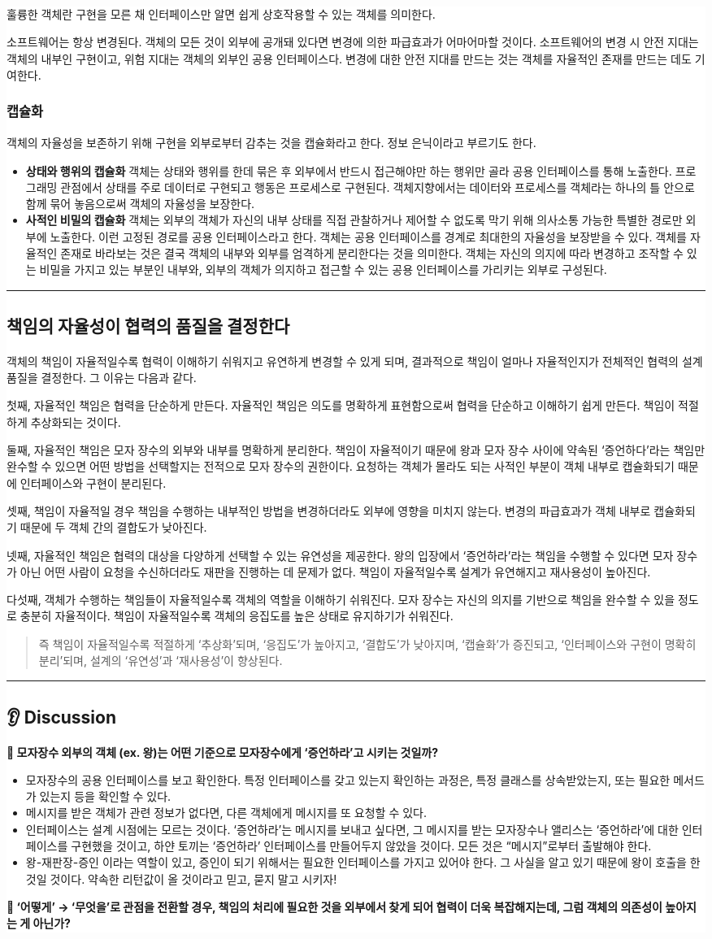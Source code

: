 훌륭한 객체란 구현을 모른 채 인터페이스만 알면 쉽게 상호작용할 수 있는 객체를 의미한다.

소프트웨어는 항상 변경된다. 객체의 모든 것이 외부에 공개돼 있다면 변경에 의한 파급효과가 어마어마할 것이다. 소프트웨어의 변경 시 안전 지대는 객체의 내부인 구현이고, 위험 지대는 객체의 외부인 공용 인터페이스다. 변경에 대한 안전 지대를 만드는 것는 객체를 자율적인 존재를 만드는 데도 기여한다.

### 캡슐화

객체의 자율성을 보존하기 위해 구현을 외부로부터 감추는 것을 캡슐화라고 한다. 정보 은닉이라고 부르기도 한다.

- **상태와 행위의 캡슐화**
  객체는 상태와 행위를 한데 묶은 후 외부에서 반드시 접근해야만 하는 행위만 골라 공용 인터페이스를 통해 노출한다. 프로그래밍 관점에서 상태를 주로 데이터로 구현되고 행동은 프로세스로 구현된다. 객체지향에서는 데이터와 프로세스를 객체라는 하나의 틀 안으로 함께 묶어 놓음으로써 객체의 자율성을 보장한다.
- **사적인 비밀의 캡슐화**
  객체는 외부의 객체가 자신의 내부 상태를 직접 관찰하거나 제어할 수 없도록 막기 위해 의사소통 가능한 특별한 경로만 외부에 노출한다. 이런 고정된 경로를 공용 인터페이스라고 한다. 객체는 공용 인터페이스를 경계로 최대한의 자율성을 보장받을 수 있다.
  객체를 자율적인 존재로 바라보는 것은 결국 객체의 내부와 외부를 엄격하게 분리한다는 것을 의미한다. 객체는 자신의 의지에 따라 변경하고 조작할 수 있는 비밀을 가지고 있는 부분인 내부와, 외부의 객체가 의지하고 접근할 수 있는 공용 인터페이스를 가리키는 외부로 구성된다.

---

## 책임의 자율성이 협력의 품질을 결정한다

객체의 책임이 자율적일수록 협력이 이해하기 쉬워지고 유연하게 변경할 수 있게 되며, 결과적으로 책임이 얼마나 자율적인지가 전체적인 협력의 설계 품질을 결정한다. 그 이유는 다음과 같다.

첫째, 자율적인 책임은 협력을 단순하게 만든다. 자율적인 책임은 의도를 명확하게 표현함으로써 협력을 단순하고 이해하기 쉽게 만든다. 책임이 적절하게 추상화되는 것이다.

둘째, 자율적인 책임은 모자 장수의 외부와 내부를 명확하게 분리한다. 책임이 자율적이기 때문에 왕과 모자 장수 사이에 약속된 ‘증언하다’라는 책임만 완수할 수 있으면 어떤 방법을 선택할지는 전적으로 모자 장수의 권한이다. 요청하는 객체가 몰라도 되는 사적인 부분이 객체 내부로 캡슐화되기 때문에 인터페이스와 구현이 분리된다.

셋째, 책임이 자율적일 경우 책임을 수행하는 내부적인 방법을 변경하더라도 외부에 영향을 미치지 않는다. 변경의 파급효과가 객체 내부로 캡슐화되기 때문에 두 객체 간의 결합도가 낮아진다.

넷째, 자율적인 책임은 협력의 대상을 다양하게 선택할 수 있는 유연성을 제공한다. 왕의 입장에서 ‘증언하라’라는 책임을 수행할 수 있다면 모자 장수가 아닌 어떤 사람이 요청을 수신하더라도 재판을 진행하는 데 문제가 없다. 책임이 자율적일수록 설계가 유연해지고 재사용성이 높아진다.

다섯째, 객체가 수행하는 책임들이 자율적일수록 객체의 역할을 이해하기 쉬워진다. 모자 장수는 자신의 의지를 기반으로 책임을 완수할 수 있을 정도로 충분히 자율적이다. 책임이 자율적일수록 객체의 응집도를 높은 상태로 유지하기가 쉬워진다.

> 즉 책임이 자율적일수록 적절하게 ‘추상화’되며, ‘응집도’가 높아지고, ‘결합도’가 낮아지며, ‘캡슐화’가 증진되고, ‘인터페이스와 구현이 명확히 분리’되며, 설계의 ‘유연성’과 ‘재사용성’이 향상된다.

---

## 👂 Discussion

**🤔 모자장수 외부의 객체 (ex. 왕)는 어떤 기준으로 모자장수에게 ‘증언하라’고 시키는 것일까?**

- 모자장수의 공용 인터페이스를 보고 확인한다. 특정 인터페이스를 갖고 있는지 확인하는 과정은, 특정 클래스를 상속받았는지, 또는 필요한 메서드가 있는지 등을 확인할 수 있다.
- 메시지를 받은 객체가 관련 정보가 없다면, 다른 객체에게 메시지를 또 요청할 수 있다.
- 인터페이스는 설계 시점에는 모르는 것이다. ‘증언하라’는 메시지를 보내고 싶다면, 그 메시지를 받는 모자장수나 앨리스는 ‘증언하라’에 대한 인터페이스를 구현했을 것이고, 하얀 토끼는 ‘증언하라’ 인터페이스를 만들어두지 않았을 것이다. 모든 것은 “메시지”로부터 출발해야 한다.
- 왕-재판장-증인 이라는 역할이 있고, 증인이 되기 위해서는 필요한 인터페이스를 가지고 있어야 한다. 그 사실을 알고 있기 때문에 왕이 호출을 한 것일 것이다. 약속한 리턴값이 올 것이라고 믿고, 묻지 말고 시키자!

**🤔 ‘어떻게’ → ‘무엇을’로 관점을 전환할 경우, 책임의 처리에 필요한 것을 외부에서 찾게 되어 협력이 더욱 복잡해지는데, 그럼 객체의 의존성이 높아지는 게 아닌가?**
